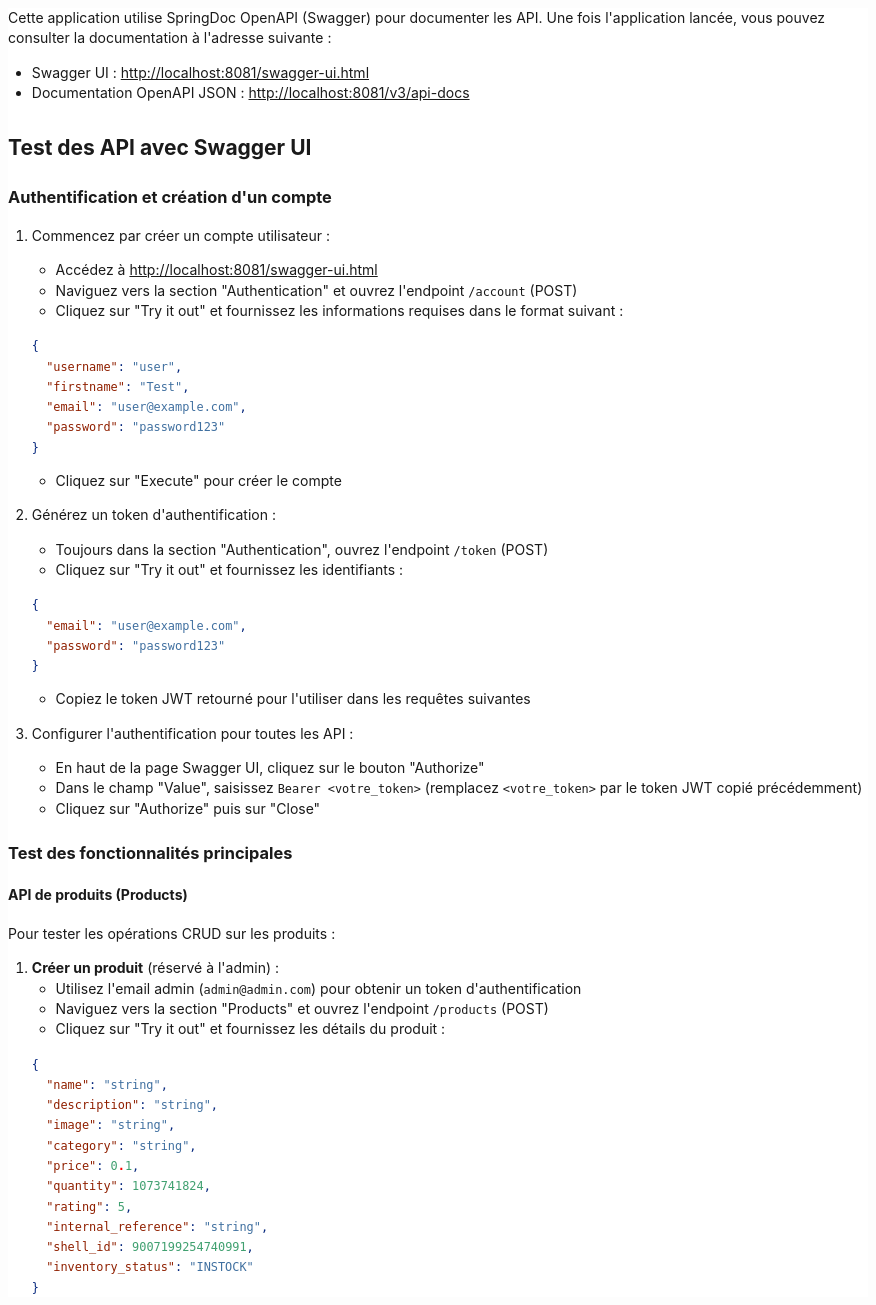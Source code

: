 Cette application utilise SpringDoc OpenAPI (Swagger) pour documenter les API. Une fois l'application lancée, vous pouvez consulter la documentation à l'adresse suivante :

- Swagger UI : [http://localhost:8081/swagger-ui.html](http://localhost:8081/swagger-ui.html)
- Documentation OpenAPI JSON : [http://localhost:8081/v3/api-docs](http://localhost:8081/v3/api-docs)

## Test des API avec Swagger UI

### Authentification et création d'un compte

1. Commencez par créer un compte utilisateur :
    - Accédez à [http://localhost:8081/swagger-ui.html](http://localhost:8081/swagger-ui.html)
    - Naviguez vers la section "Authentication" et ouvrez l'endpoint `/account` (POST)
    - Cliquez sur "Try it out" et fournissez les informations requises dans le format suivant :
   ```json
   {
     "username": "user",
     "firstname": "Test",
     "email": "user@example.com",
     "password": "password123"
   }
   ```
    - Cliquez sur "Execute" pour créer le compte

2. Générez un token d'authentification :
    - Toujours dans la section "Authentication", ouvrez l'endpoint `/token` (POST)
    - Cliquez sur "Try it out" et fournissez les identifiants :
   ```json
   {
     "email": "user@example.com",
     "password": "password123"
   }
   ```
    - Copiez le token JWT retourné pour l'utiliser dans les requêtes suivantes

3. Configurer l'authentification pour toutes les API :
    - En haut de la page Swagger UI, cliquez sur le bouton "Authorize"
    - Dans le champ "Value", saisissez `Bearer <votre_token>` (remplacez `<votre_token>` par le token JWT copié précédemment)
    - Cliquez sur "Authorize" puis sur "Close"

### Test des fonctionnalités principales

#### API de produits (Products)

Pour tester les opérations CRUD sur les produits :

1. **Créer un produit** (réservé à l'admin) :
    - Utilisez l'email admin (`admin@admin.com`) pour obtenir un token d'authentification
    - Naviguez vers la section "Products" et ouvrez l'endpoint `/products` (POST)
    - Cliquez sur "Try it out" et fournissez les détails du produit :
   ```json
   {
     "name": "string",
     "description": "string",
     "image": "string",
     "category": "string",
     "price": 0.1,
     "quantity": 1073741824,
     "rating": 5,
     "internal_reference": "string",
     "shell_id": 9007199254740991,
     "inventory_status": "INSTOCK"
   }
   ```

